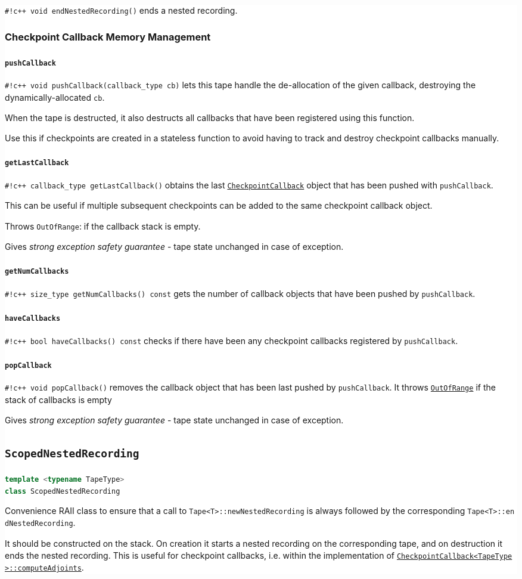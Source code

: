 `#!c++ void endNestedRecording()` ends a nested recording.

### Checkpoint Callback Memory Management

#### `pushCallback`

`#!c++ void pushCallback(callback_type cb)` lets this tape handle the de-allocation of the given callback, destroying the dynamically-allocated `cb`.

When the tape is destructed, it also destructs all callbacks that have been
registered using this function.

Use this if checkpoints are created in a stateless function to avoid
having to track and destroy checkpoint callbacks manually.

#### `getLastCallback`

`#!c++ callback_type getLastCallback()` obtains the last [`CheckpointCallback`](chkpt_cb.md) object that has been pushed with `pushCallback`.

This can be useful if multiple subsequent checkpoints can be added to the
same checkpoint callback object.

Throws `OutOfRange`: if the callback stack is empty.

Gives *strong exception safety guarantee* - tape state unchanged in case of exception.

#### `getNumCallbacks`

`#!c++ size_type getNumCallbacks() const` gets the number of callback objects that have been pushed by `pushCallback`.

#### `haveCallbacks`

`#!c++ bool haveCallbacks() const` checks if there have been any checkpoint callbacks registered by `pushCallback`.

#### `popCallback`

`#!c++ void popCallback()` removes the callback object that has been last pushed by
`pushCallback`. It throws [`OutOfRange`](exceptions.md) if the stack of callbacks is empty

Gives *strong exception safety guarantee* - tape state unchanged in case of exception.

## `ScopedNestedRecording`

```c++
template <typename TapeType> 
class ScopedNestedRecording
```

Convenience RAII class to ensure that a call to `Tape<T>::newNestedRecording`
is always followed by the corresponding `Tape<T>::endNestedRecording`.

It should be constructed on the stack. On creation it starts a nested
recording on the corresponding tape, and on destruction it ends the nested
recording.
This is useful for checkpoint callbacks, i.e. within the implementation of
[`CheckpointCallback<TapeType>::computeAdjoints`](chkpt_cb.md).
